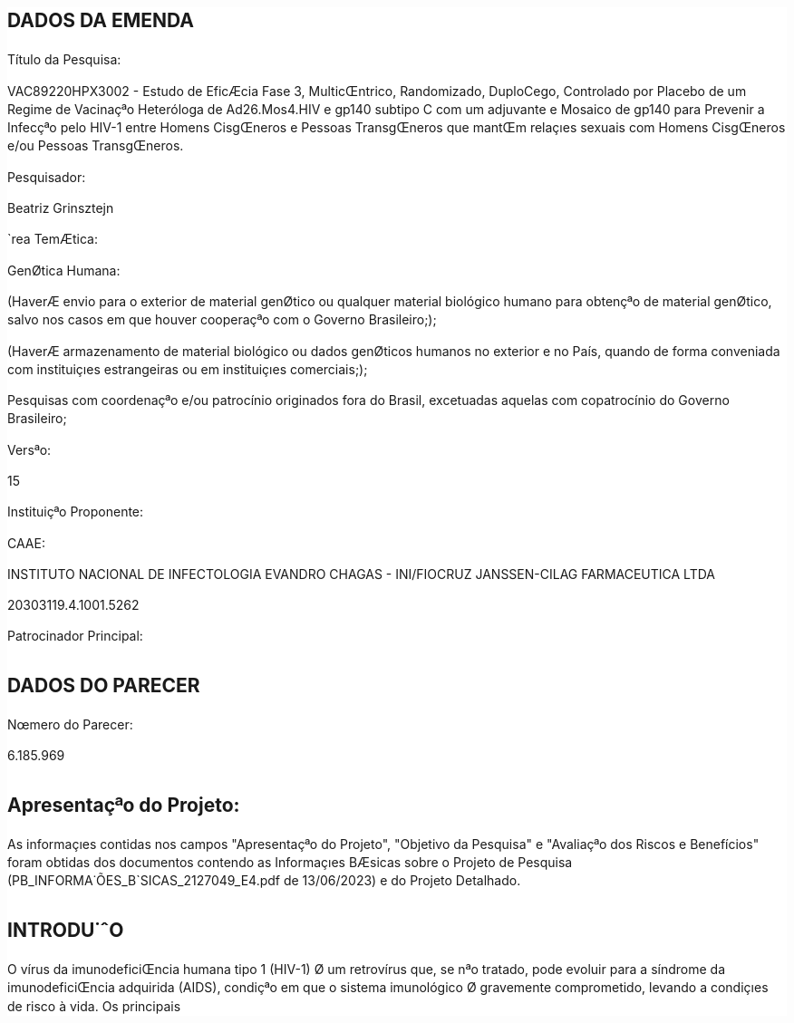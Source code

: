 ## DADOS DA EMENDA

Título da Pesquisa:

VAC89220HPX3002 - Estudo de EficÆcia Fase 3, MulticŒntrico, Randomizado, DuploCego,  Controlado  por  Placebo    de  um  Regime  de  Vacinaçªo  Heteróloga  de Ad26.Mos4.HIV e gp140 subtipo C com um adjuvante e Mosaico de gp140 para Prevenir a Infecçªo pelo HIV-1 entre Homens CisgŒneros e Pessoas TransgŒneros que mantŒm relaçıes sexuais com Homens CisgŒneros e/ou Pessoas TransgŒneros.

Pesquisador:

Beatriz Grinsztejn

`rea TemÆtica:

GenØtica Humana:

(HaverÆ envio para o exterior de material genØtico ou qualquer material biológico humano para obtençªo de material genØtico, salvo nos casos em que houver cooperaçªo com o Governo Brasileiro;);

(HaverÆ armazenamento de material biológico ou dados genØticos humanos no exterior e no País, quando de forma conveniada com instituiçıes estrangeiras ou em instituiçıes comerciais;);

Pesquisas com coordenaçªo e/ou patrocínio originados fora do Brasil, excetuadas aquelas com copatrocínio do Governo Brasileiro;

Versªo:

15

Instituiçªo Proponente:

CAAE:

INSTITUTO NACIONAL DE INFECTOLOGIA EVANDRO CHAGAS - INI/FIOCRUZ JANSSEN-CILAG FARMACEUTICA LTDA

20303119.4.1001.5262

Patrocinador Principal:

## DADOS DO PARECER

Nœmero do Parecer:

6.185.969

## Apresentaçªo do Projeto:

As informaçıes contidas nos campos "Apresentaçªo do Projeto", "Objetivo da Pesquisa" e "Avaliaçªo dos Riscos e Benefícios" foram obtidas dos documentos contendo as Informaçıes BÆsicas sobre o Projeto de Pesquisa (PB\_INFORMA˙ÕES\_B`SICAS\_2127049\_E4.pdf de 13/06/2023) e do Projeto Detalhado.

## INTRODU˙ˆO

O vírus da imunodeficiŒncia humana tipo 1 (HIV-1) Ø um retrovírus que, se nªo tratado, pode evoluir para a síndrome da imunodeficiŒncia adquirida (AIDS), condiçªo em que o sistema imunológico Ø gravemente comprometido, levando a condiçıes de risco à vida. Os principais
